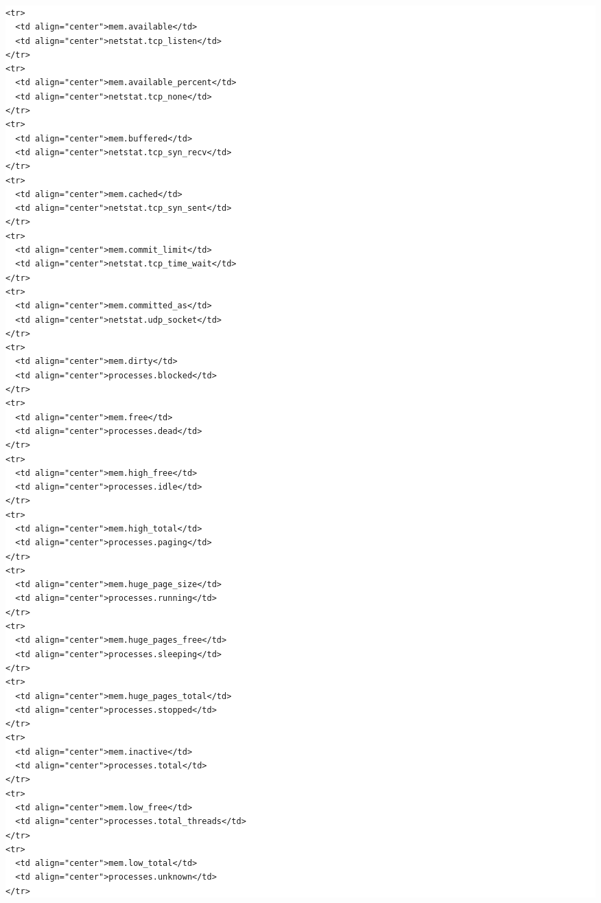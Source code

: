     <tr>
      <td align="center">mem.available</td>
      <td align="center">netstat.tcp_listen</td>
    </tr>
    <tr>
      <td align="center">mem.available_percent</td>
      <td align="center">netstat.tcp_none</td>
    </tr>
    <tr>
      <td align="center">mem.buffered</td>
      <td align="center">netstat.tcp_syn_recv</td>
    </tr>
    <tr>
      <td align="center">mem.cached</td>
      <td align="center">netstat.tcp_syn_sent</td>
    </tr>
    <tr>
      <td align="center">mem.commit_limit</td>
      <td align="center">netstat.tcp_time_wait</td>
    </tr>
    <tr>
      <td align="center">mem.committed_as</td>
      <td align="center">netstat.udp_socket</td>
    </tr>
    <tr>
      <td align="center">mem.dirty</td>
      <td align="center">processes.blocked</td>
    </tr>
    <tr>
      <td align="center">mem.free</td>
      <td align="center">processes.dead</td>
    </tr>
    <tr>
      <td align="center">mem.high_free</td>
      <td align="center">processes.idle</td>
    </tr>
    <tr>
      <td align="center">mem.high_total</td>
      <td align="center">processes.paging</td>
    </tr>
    <tr>
      <td align="center">mem.huge_page_size</td>
      <td align="center">processes.running</td>
    </tr>
    <tr>
      <td align="center">mem.huge_pages_free</td>
      <td align="center">processes.sleeping</td>
    </tr>
    <tr>
      <td align="center">mem.huge_pages_total</td>
      <td align="center">processes.stopped</td>
    </tr>
    <tr>
      <td align="center">mem.inactive</td>
      <td align="center">processes.total</td>
    </tr>
    <tr>
      <td align="center">mem.low_free</td>
      <td align="center">processes.total_threads</td>
    </tr>
    <tr>
      <td align="center">mem.low_total</td>
      <td align="center">processes.unknown</td>
    </tr>